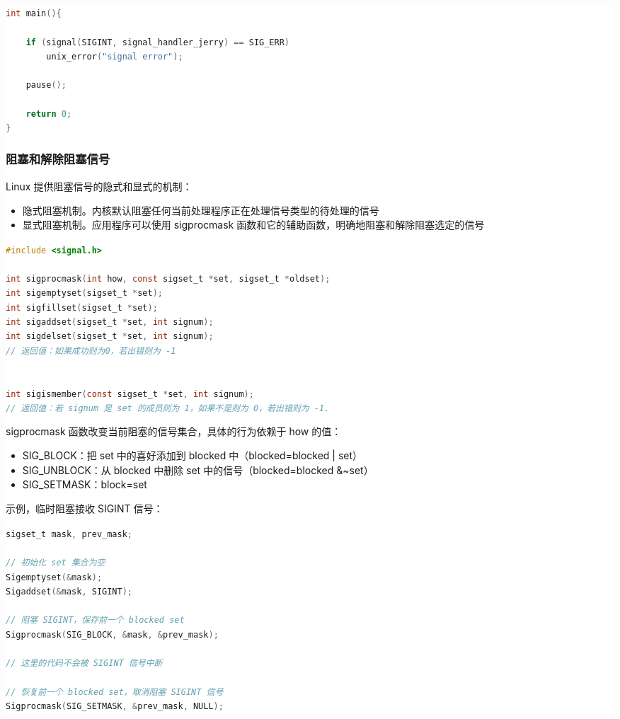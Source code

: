 ```C
int main(){

    if (signal(SIGINT, signal_handler_jerry) == SIG_ERR)
        unix_error("signal error");

    pause();

    return 0;
}
```





### 阻塞和解除阻塞信号

Linux 提供阻塞信号的隐式和显式的机制：

* 隐式阻塞机制。内核默认阻塞任何当前处理程序正在处理信号类型的待处理的信号
* 显式阻塞机制。应用程序可以使用 sigprocmask 函数和它的辅助函数，明确地阻塞和解除阻塞选定的信号



```C
#include <signal.h>

int sigprocmask(int how, const sigset_t *set, sigset_t *oldset);
int sigemptyset(sigset_t *set);
int sigfillset(sigset_t *set);
int sigaddset(sigset_t *set, int signum);
int sigdelset(sigset_t *set, int signum);
// 返回值：如果成功则为0，若出错则为 -1

    
int sigismember(const sigset_t *set, int signum);
// 返回值：若 signum 是 set 的成员则为 1，如果不是则为 0，若出错则为 -1.
```

sigprocmask 函数改变当前阻塞的信号集合，具体的行为依赖于 how 的值：

* SIG_BLOCK：把 set 中的喜好添加到 blocked 中（blocked=blocked | set）
* SIG_UNBLOCK：从 blocked 中删除 set 中的信号（blocked=blocked &~set）
* SIG_SETMASK：block=set



示例，临时阻塞接收 SIGINT 信号：

```C
sigset_t mask, prev_mask;

// 初始化 set 集合为空
Sigemptyset(&mask);
Sigaddset(&mask, SIGINT);

// 阻塞 SIGINT，保存前一个 blocked set
Sigprocmask(SIG_BLOCK, &mask, &prev_mask);

// 这里的代码不会被 SIGINT 信号中断

// 恢复前一个 blocked set，取消阻塞 SIGINT 信号
Sigprocmask(SIG_SETMASK, &prev_mask, NULL);
```
